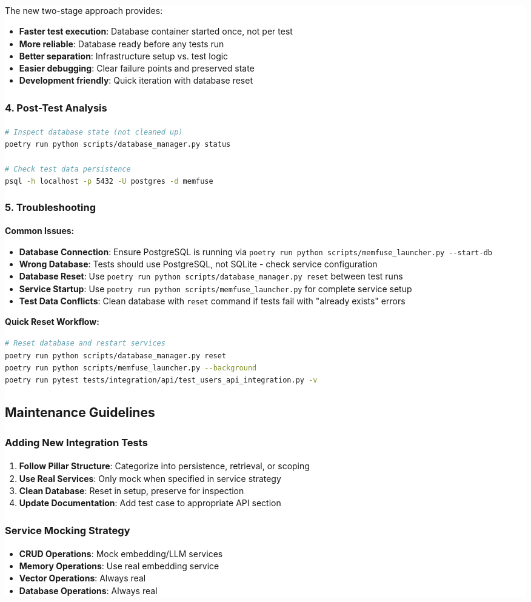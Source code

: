 The new two-stage approach provides:

- **Faster test execution**: Database container started once, not per test
- **More reliable**: Database ready before any tests run
- **Better separation**: Infrastructure setup vs. test logic
- **Easier debugging**: Clear failure points and preserved state
- **Development friendly**: Quick iteration with database reset

### 4. **Post-Test Analysis**

```bash
# Inspect database state (not cleaned up)
poetry run python scripts/database_manager.py status

# Check test data persistence
psql -h localhost -p 5432 -U postgres -d memfuse
```

### 5. **Troubleshooting**

**Common Issues:**

- **Database Connection**: Ensure PostgreSQL is running via `poetry run python scripts/memfuse_launcher.py --start-db`
- **Wrong Database**: Tests should use PostgreSQL, not SQLite - check service configuration
- **Database Reset**: Use `poetry run python scripts/database_manager.py reset` between test runs
- **Service Startup**: Use `poetry run python scripts/memfuse_launcher.py` for complete service setup
- **Test Data Conflicts**: Clean database with `reset` command if tests fail with "already exists" errors

**Quick Reset Workflow:**

```bash
# Reset database and restart services
poetry run python scripts/database_manager.py reset
poetry run python scripts/memfuse_launcher.py --background
poetry run pytest tests/integration/api/test_users_api_integration.py -v
```

## Maintenance Guidelines

### **Adding New Integration Tests**

1. **Follow Pillar Structure**: Categorize into persistence, retrieval, or scoping
2. **Use Real Services**: Only mock when specified in service strategy
3. **Clean Database**: Reset in setup, preserve for inspection
4. **Update Documentation**: Add test case to appropriate API section

### **Service Mocking Strategy**

- **CRUD Operations**: Mock embedding/LLM services
- **Memory Operations**: Use real embedding service
- **Vector Operations**: Always real
- **Database Operations**: Always real
